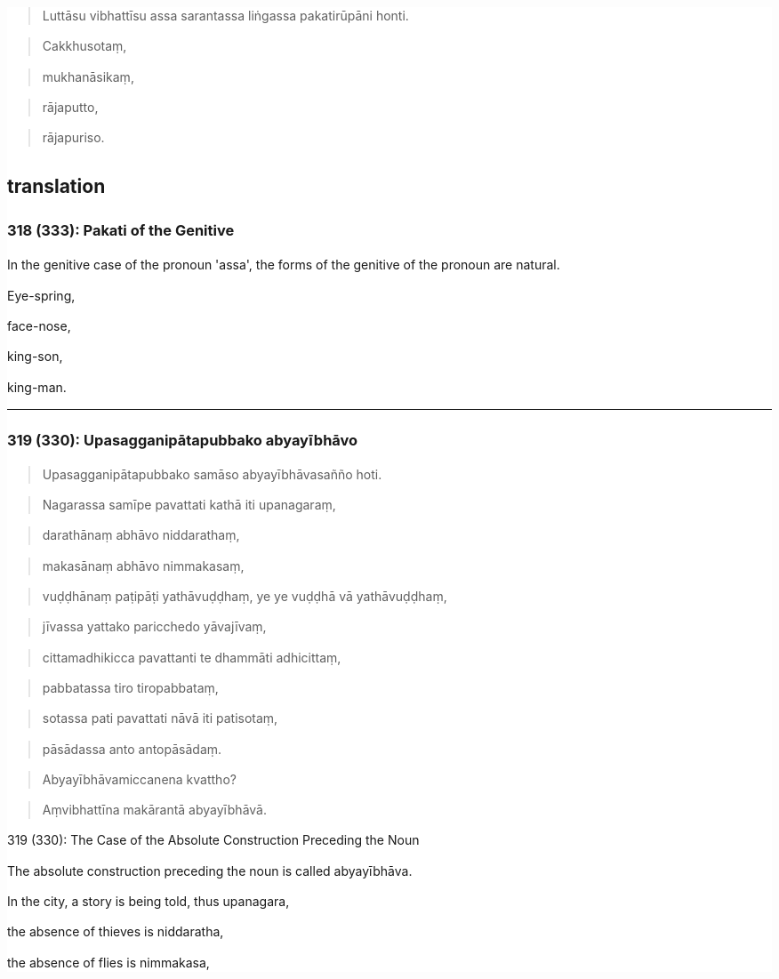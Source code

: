 > Luttāsu vibhattīsu assa sarantassa liṅgassa pakatirūpāni honti.

> Cakkhusotaṃ, 

> mukhanāsikaṃ, 

> rājaputto, 

> rājapuriso.

## translation
### 318 (333): Pakati of the Genitive

In the genitive case of the pronoun 'assa', the forms of the genitive of the pronoun are natural.

Eye-spring, 

face-nose, 

king-son, 

king-man.

---
<a name="m319"></a>

### 319 (330): Upasagganipātapubbako abyayībhāvo

> Upasagganipātapubbako samāso abyayībhāvasañño hoti.

> Nagarassa samīpe pavattati kathā iti upanagaraṃ, 

> darathānaṃ abhāvo niddarathaṃ, 

> makasānaṃ abhāvo nimmakasaṃ, 

> vuḍḍhānaṃ paṭipāṭi yathāvuḍḍhaṃ, ye ye vuḍḍhā vā yathāvuḍḍhaṃ, 

> jīvassa yattako paricchedo yāvajīvaṃ, 

> cittamadhikicca pavattanti te dhammāti adhicittaṃ, 

> pabbatassa tiro tiropabbataṃ, 

> sotassa pati pavattati nāvā iti patisotaṃ, 

> pāsādassa anto antopāsādaṃ.

> Abyayībhāvamiccanena kvattho? 

> Aṃvibhattīna makārantā abyayībhāvā.

319 (330): The Case of the Absolute Construction Preceding the Noun

The absolute construction preceding the noun is called abyayībhāva.

In the city, a story is being told, thus upanagara, 

the absence of thieves is niddaratha, 

the absence of flies is nimmakasa, 

